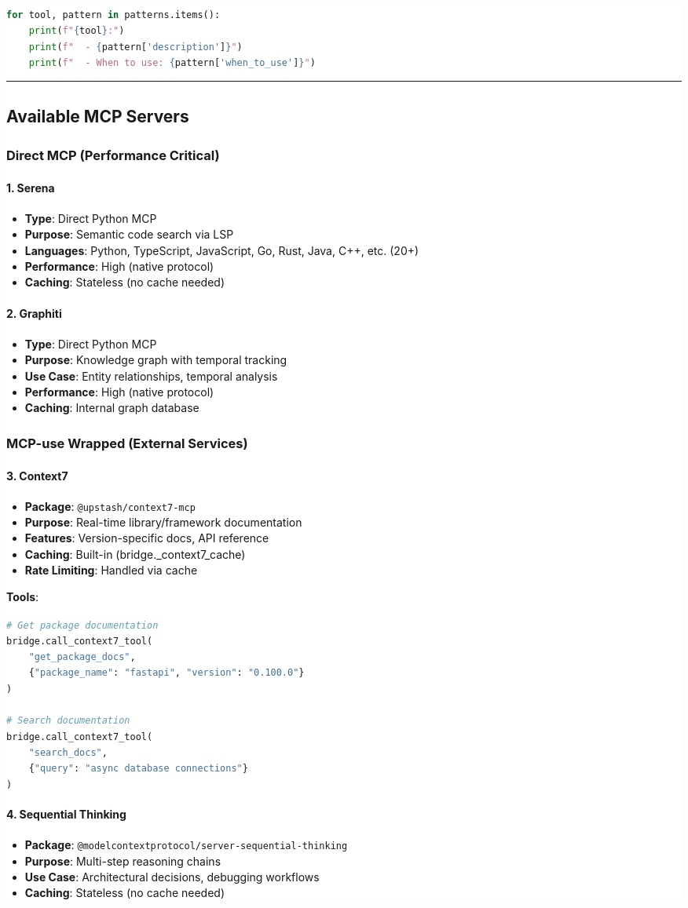 ```python
for tool, pattern in patterns.items():
    print(f"{tool}:")
    print(f"  - {pattern['description']}")
    print(f"  - When to use: {pattern['when_to_use']}")
```

---

## Available MCP Servers

### Direct MCP (Performance Critical)

#### 1. Serena
- **Type**: Direct Python MCP
- **Purpose**: Semantic code search via LSP
- **Languages**: Python, TypeScript, JavaScript, Go, Rust, Java, C++, etc. (20+)
- **Performance**: High (native protocol)
- **Caching**: Stateless (no cache needed)

#### 2. Graphiti
- **Type**: Direct Python MCP
- **Purpose**: Knowledge graph with temporal tracking
- **Use Case**: Entity relationships, temporal analysis
- **Performance**: High (native protocol)
- **Caching**: Internal graph database

### MCP-use Wrapped (External Services)

#### 3. Context7
- **Package**: `@upstash/context7-mcp`
- **Purpose**: Real-time library/framework documentation
- **Features**: Version-specific docs, API reference
- **Caching**: Built-in (bridge._context7_cache)
- **Rate Limiting**: Handled via cache

**Tools**:
```python
# Get package documentation
bridge.call_context7_tool(
    "get_package_docs",
    {"package_name": "fastapi", "version": "0.100.0"}
)

# Search documentation
bridge.call_context7_tool(
    "search_docs",
    {"query": "async database connections"}
)
```

#### 4. Sequential Thinking
- **Package**: `@modelcontextprotocol/server-sequential-thinking`
- **Purpose**: Multi-step reasoning chains
- **Use Case**: Architectural decisions, debugging workflows
- **Caching**: Stateless (no cache needed)
